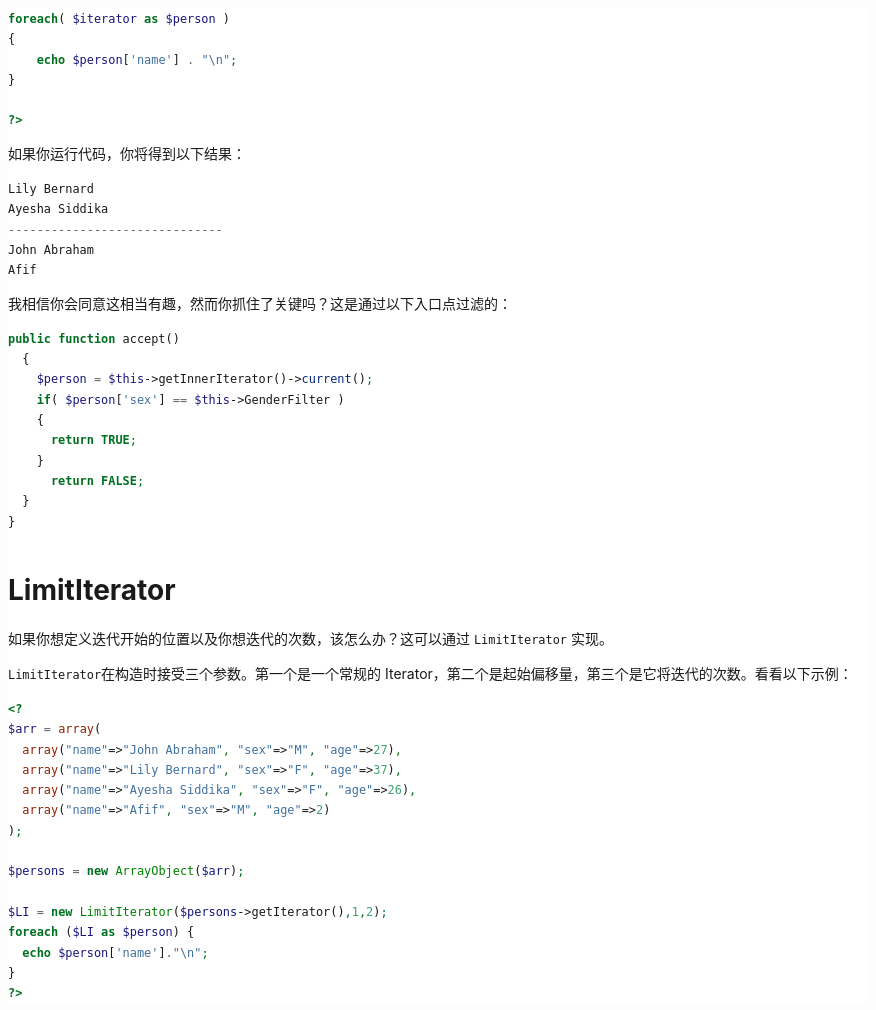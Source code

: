 ```php
foreach( $iterator as $person ) 
{
    echo $person['name'] . "\n"; 
}

?>
```

如果你运行代码，你将得到以下结果：

```php
Lily Bernard
Ayesha Siddika
------------------------------
John Abraham
Afif
```

我相信你会同意这相当有趣，然而你抓住了关键吗？这是通过以下入口点过滤的：

```php
public function accept()
  {
    $person = $this->getInnerIterator()->current();
    if( $person['sex'] == $this->GenderFilter ) 
    {    
      return TRUE;
    }       
      return FALSE;
  }
}

```

# LimitIterator

如果你想定义迭代开始的位置以及你想迭代的次数，该怎么办？这可以通过 `LimitIterator` 实现。

`LimitIterator`在构造时接受三个参数。第一个是一个常规的 Iterator，第二个是起始偏移量，第三个是它将迭代的次数。看看以下示例：

```php
<?
$arr = array(  
  array("name"=>"John Abraham", "sex"=>"M", "age"=>27),
  array("name"=>"Lily Bernard", "sex"=>"F", "age"=>37),
  array("name"=>"Ayesha Siddika", "sex"=>"F", "age"=>26),
  array("name"=>"Afif", "sex"=>"M", "age"=>2)
);

$persons = new ArrayObject($arr);

$LI = new LimitIterator($persons->getIterator(),1,2);
foreach ($LI as $person) {
  echo $person['name']."\n";
}
?>
```

